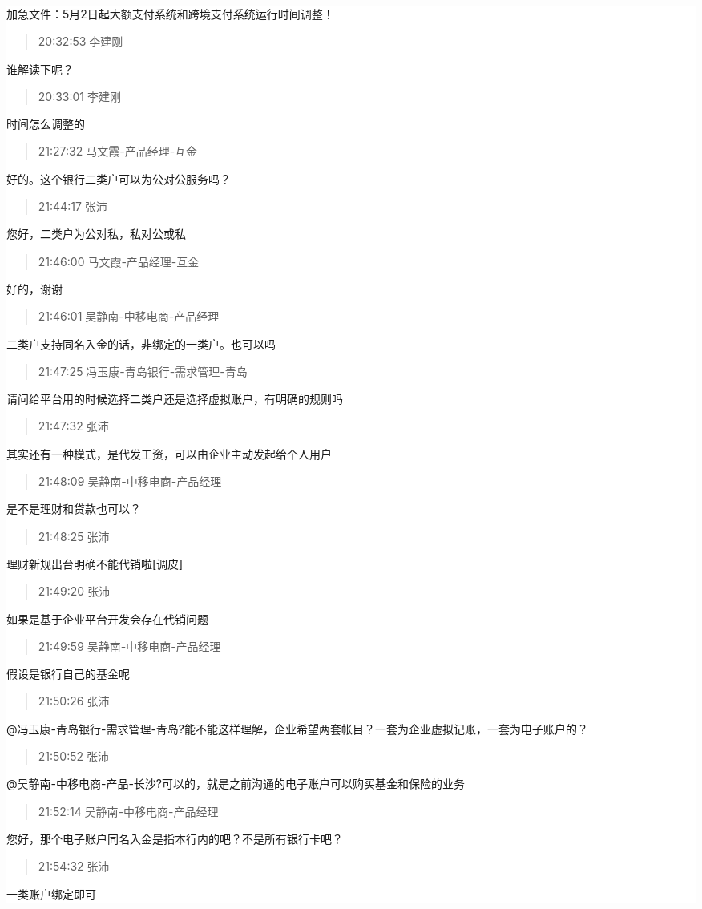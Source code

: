 加急文件：5月2日起大额支付系统和跨境支付系统运行时间调整！  
   
> 20:32:53  李建刚  
   
谁解读下呢？  
   
> 20:33:01  李建刚  
   
时间怎么调整的  
   
> 21:27:32  马文霞-产品经理-互金  
   
好的。这个银行二类户可以为公对公服务吗？  
   
> 21:44:17  张沛  
   
您好，二类户为公对私，私对公或私  
   
> 21:46:00  马文霞-产品经理-互金  
   
好的，谢谢  
   
> 21:46:01  吴静南-中移电商-产品经理  
   
二类户支持同名入金的话，非绑定的一类户。也可以吗  
   
> 21:47:25  冯玉康-青岛银行-需求管理-青岛  
   
请问给平台用的时候选择二类户还是选择虚拟账户，有明确的规则吗  
   
> 21:47:32  张沛  
   
其实还有一种模式，是代发工资，可以由企业主动发起给个人用户  
   
> 21:48:09  吴静南-中移电商-产品经理  
   
是不是理财和贷款也可以？  
   
> 21:48:25  张沛  
   
理财新规出台明确不能代销啦[调皮]  
   
> 21:49:20  张沛  
   
如果是基于企业平台开发会存在代销问题  
   
> 21:49:59  吴静南-中移电商-产品经理  
   
假设是银行自己的基金呢  
   
> 21:50:26  张沛  
   
@冯玉康-青岛银行-需求管理-青岛?能不能这样理解，企业希望两套帐目？一套为企业虚拟记账，一套为电子账户的？  
   
> 21:50:52  张沛  
   
@吴静南-中移电商-产品-长沙?可以的，就是之前沟通的电子账户可以购买基金和保险的业务  
   
> 21:52:14  吴静南-中移电商-产品经理  
   
您好，那个电子账户同名入金是指本行内的吧？不是所有银行卡吧？  
   
> 21:54:32  张沛  
   
一类账户绑定即可  
   